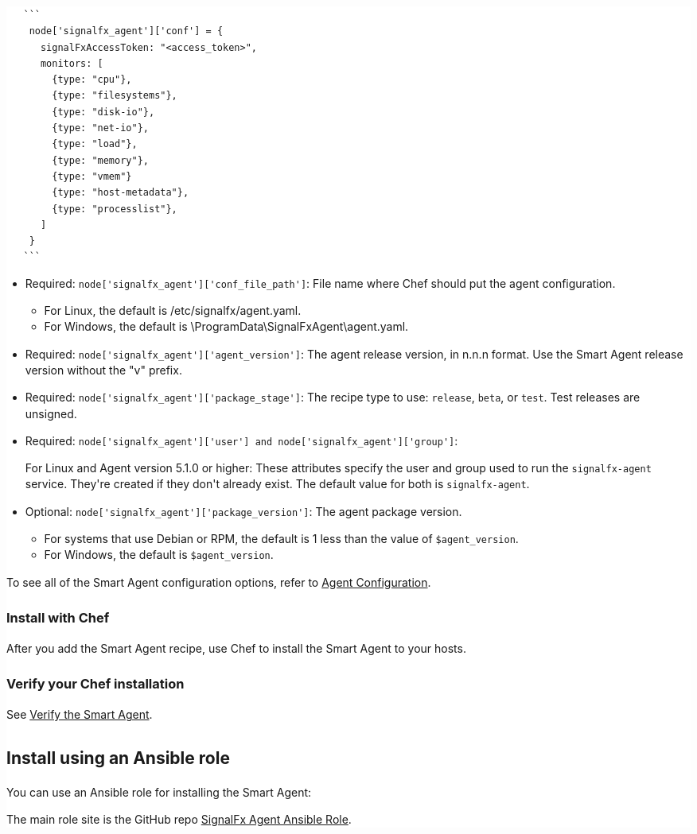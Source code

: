        ```
        node['signalfx_agent']['conf'] = {
          signalFxAccessToken: "<access_token>",
          monitors: [
            {type: "cpu"},
            {type: "filesystems"},
            {type: "disk-io"},
            {type: "net-io"},
            {type: "load"},
            {type: "memory"},
            {type: "vmem"}
            {type: "host-metadata"},
            {type: "processlist"},
          ]
        }
       ```

   * Required: `node['signalfx_agent']['conf_file_path']`: File name where Chef should put the agent configuration.
     - For Linux, the default is /etc/signalfx/agent.yaml.
     - For Windows, the default is \ProgramData\SignalFxAgent\agent.yaml.
   * Required: `node['signalfx_agent']['agent_version']`: The agent release version, in n.n.n format. Use the
     Smart Agent release version without the "v" prefix.
   * Required: `node['signalfx_agent']['package_stage']`: The recipe type to use: `release`, `beta`, or `test`.
     Test releases are unsigned.
   * Required: `node['signalfx_agent']['user'] and node['signalfx_agent']['group']`:

     For Linux and Agent version 5.1.0 or higher: These attributes specify the user and group used to
     run the `signalfx-agent` service. They're created if they don't already exist.
     The default value for both is `signalfx-agent`.
   * Optional: `node['signalfx_agent']['package_version']`: The agent package version.
     - For systems that use Debian or RPM, the default is 1 less than the value of `$agent_version`.
     - For Windows, the default is `$agent_version`.

To see all of the Smart Agent configuration options,
refer to [Agent Configuration](https://github.com/signalfx/signalfx-agent/blob/master/docs/config-schema.md).

### Install with Chef

After you add the Smart Agent recipe, use Chef to install the Smart Agent to your hosts.

### Verify your Chef installation

See [Verify the Smart Agent](#verify-the-smart-agent).

## Install using an Ansible role

You can use an Ansible role for installing the Smart Agent:

The main role site is the GitHub repo [SignalFx Agent Ansible Role](https://github.com/signalfx/signalfx-agent/tree/master/deployments/ansible).
